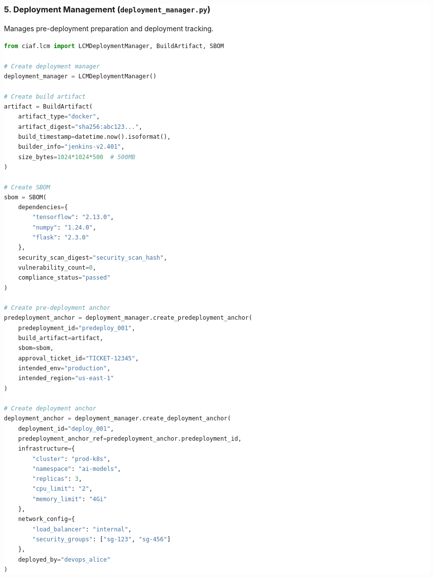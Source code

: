 ### 5. Deployment Management (`deployment_manager.py`)

Manages pre-deployment preparation and deployment tracking.

```python
from ciaf.lcm import LCMDeploymentManager, BuildArtifact, SBOM

# Create deployment manager
deployment_manager = LCMDeploymentManager()

# Create build artifact
artifact = BuildArtifact(
    artifact_type="docker",
    artifact_digest="sha256:abc123...",
    build_timestamp=datetime.now().isoformat(),
    builder_info="jenkins-v2.401",
    size_bytes=1024*1024*500  # 500MB
)

# Create SBOM
sbom = SBOM(
    dependencies={
        "tensorflow": "2.13.0",
        "numpy": "1.24.0",
        "flask": "2.3.0"
    },
    security_scan_digest="security_scan_hash",
    vulnerability_count=0,
    compliance_status="passed"
)

# Create pre-deployment anchor
predeployment_anchor = deployment_manager.create_predeployment_anchor(
    predeployment_id="predeploy_001",
    build_artifact=artifact,
    sbom=sbom,
    approval_ticket_id="TICKET-12345",
    intended_env="production",
    intended_region="us-east-1"
)

# Create deployment anchor
deployment_anchor = deployment_manager.create_deployment_anchor(
    deployment_id="deploy_001",
    predeployment_anchor_ref=predeployment_anchor.predeployment_id,
    infrastructure={
        "cluster": "prod-k8s",
        "namespace": "ai-models",
        "replicas": 3,
        "cpu_limit": "2",
        "memory_limit": "4Gi"
    },
    network_config={
        "load_balancer": "internal",
        "security_groups": ["sg-123", "sg-456"]
    },
    deployed_by="devops_alice"
)
```
